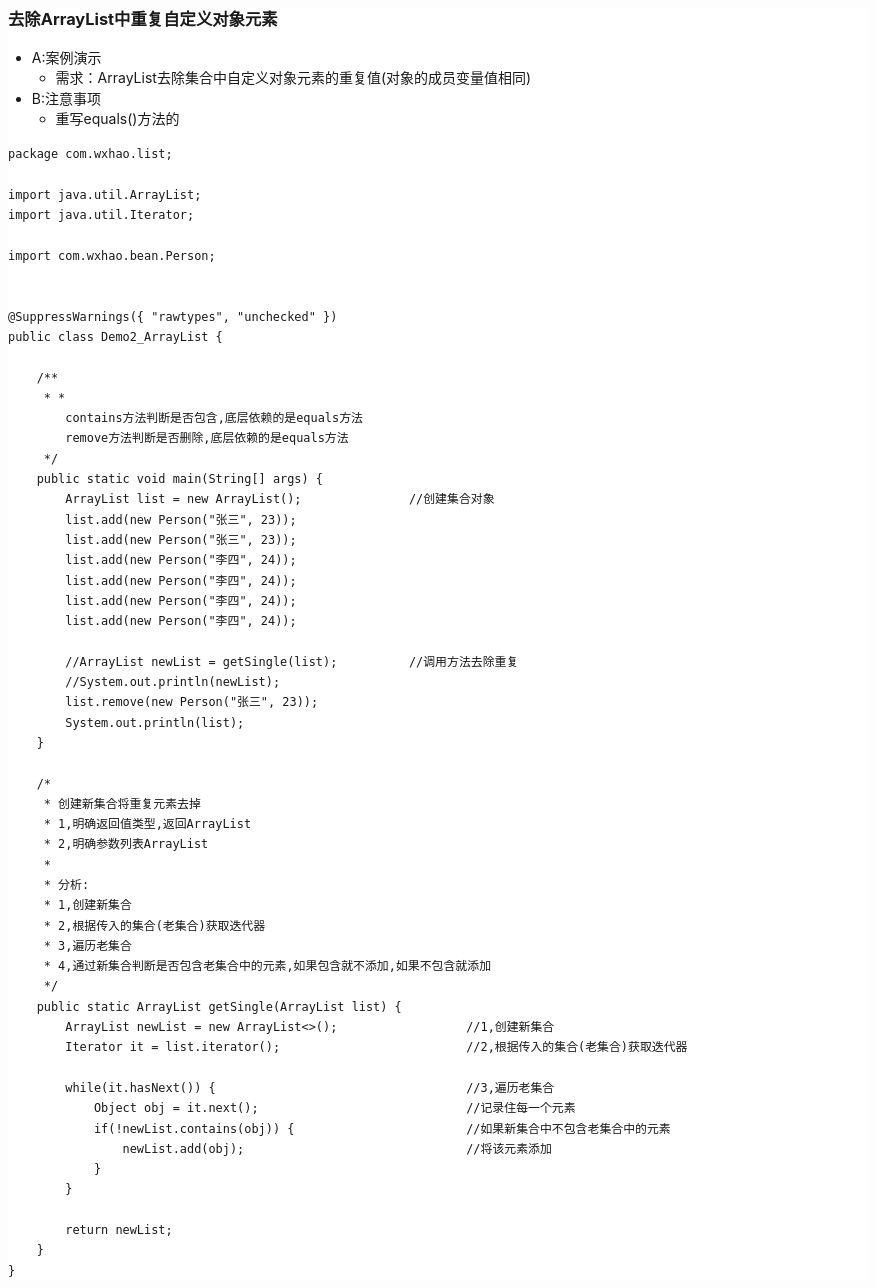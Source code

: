 ### 去除ArrayList中重复自定义对象元素 
* A:案例演示
	* 需求：ArrayList去除集合中自定义对象元素的重复值(对象的成员变量值相同)
* B:注意事项
	* 重写equals()方法的

```
package com.wxhao.list;

import java.util.ArrayList;
import java.util.Iterator;

import com.wxhao.bean.Person;


@SuppressWarnings({ "rawtypes", "unchecked" })
public class Demo2_ArrayList {

	/**
	 * * 
		contains方法判断是否包含,底层依赖的是equals方法
		remove方法判断是否删除,底层依赖的是equals方法
	 */
	public static void main(String[] args) {
		ArrayList list = new ArrayList();				//创建集合对象
		list.add(new Person("张三", 23));
		list.add(new Person("张三", 23));
		list.add(new Person("李四", 24));
		list.add(new Person("李四", 24));
		list.add(new Person("李四", 24));
		list.add(new Person("李四", 24));
		
		//ArrayList newList = getSingle(list);			//调用方法去除重复
		//System.out.println(newList);
		list.remove(new Person("张三", 23));
		System.out.println(list);
	}

	/*
	 * 创建新集合将重复元素去掉
	 * 1,明确返回值类型,返回ArrayList
	 * 2,明确参数列表ArrayList
	 * 
	 * 分析:
	 * 1,创建新集合
	 * 2,根据传入的集合(老集合)获取迭代器
	 * 3,遍历老集合
	 * 4,通过新集合判断是否包含老集合中的元素,如果包含就不添加,如果不包含就添加
	 */
	public static ArrayList getSingle(ArrayList list) {
		ArrayList newList = new ArrayList<>();					//1,创建新集合
		Iterator it = list.iterator();							//2,根据传入的集合(老集合)获取迭代器
		
		while(it.hasNext()) {									//3,遍历老集合
			Object obj = it.next();								//记录住每一个元素
			if(!newList.contains(obj)) {						//如果新集合中不包含老集合中的元素
				newList.add(obj);								//将该元素添加
			}
		}
		
		return newList;
	}
}
```